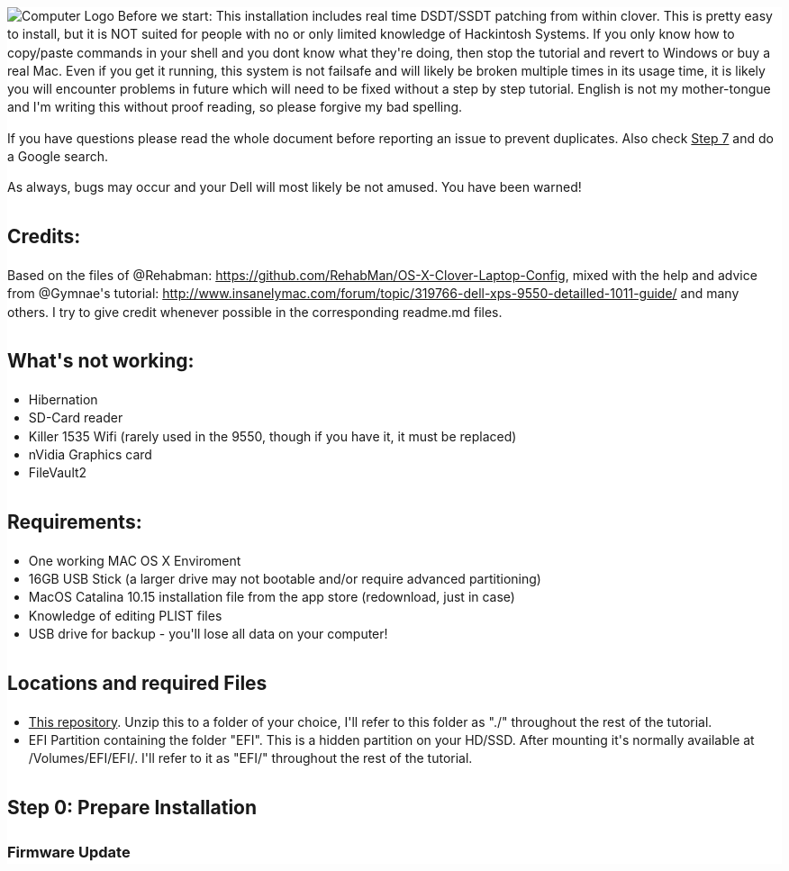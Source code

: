 ![Computer Logo](Additional/icon.png "Dell XPS 15")
Before we start:
This installation includes real time DSDT/SSDT patching from within clover. This is pretty easy to install, but it is NOT suited for people with no or only limited knowledge of Hackintosh Systems. If you only know how to copy/paste commands in your shell and you dont know what they're doing, then stop the tutorial and revert to Windows or buy a real Mac. Even if you get it running, this system is not failsafe and will likely be broken multiple times in its usage time, it is likely you will encounter problems in future which will need to be fixed without a step by step tutorial.
English is not my mother-tongue and I'm writing this without proof reading, so please forgive my bad spelling.

If you have questions please read the whole document before reporting an issue to prevent duplicates. Also check [Step 7](Tutorial_10.15_Step7.md) and do a Google search.

As always, bugs may occur and your Dell will most likely be not amused. You have been warned!

## Credits:

Based on the files of @Rehabman: https://github.com/RehabMan/OS-X-Clover-Laptop-Config, mixed with the help and advice from @Gymnae's tutorial: http://www.insanelymac.com/forum/topic/319766-dell-xps-9550-detailled-1011-guide/
and many others. I try to give credit whenever possible in the corresponding readme.md files.

## What's not working:

- Hibernation
- SD-Card reader
- Killer 1535 Wifi (rarely used in the 9550, though if you have it, it must be replaced)
- nVidia Graphics card
- FileVault2

## Requirements:

- One working MAC OS X Enviroment
- 16GB USB Stick (a larger drive may not bootable and/or require advanced partitioning)
- MacOS Catalina 10.15 installation file from the app store (redownload, just in case)
- Knowledge of editing PLIST files
- USB drive for backup - you'll lose all data on your computer!

## Locations and required Files

- [This repository](https://github.com/wmchris/DellXPS15-9550-OSX/archive/10.15.zip). Unzip this to a folder of your choice, I'll refer to this folder as "./" throughout the rest of the tutorial.
- EFI Partition containing the folder "EFI". This is a hidden partition on your HD/SSD. After mounting it's normally available at /Volumes/EFI/EFI/. I'll refer to it as "EFI/" throughout the rest of the tutorial.

## Step 0: Prepare Installation

### Firmware Update
